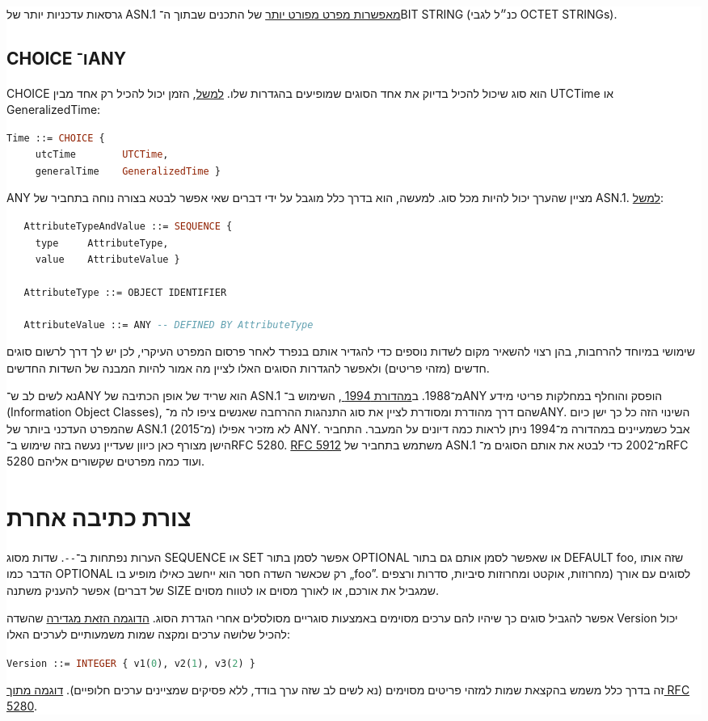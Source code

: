 גרסאות עדכניות יותר של ASN.1 [מאפשרות מפרט מפורט יותר](https://tools.ietf.org/html/rfc5912#page-99) של התכנים שבתוך ה־BIT STRING (כנ״ל לגבי OCTET STRINGs).

CHOICE ו־ANY
--------------

CHOICE הוא סוג שיכול להכיל בדיוק את אחד הסוגים שמופיעים בהגדרות שלו. [למשל](https://tools.ietf.org/html/rfc5280#page-117), הזמן יכול להכיל רק אחד מבין UTCTime או GeneralizedTime:

```asn1
Time ::= CHOICE {
     utcTime        UTCTime,
     generalTime    GeneralizedTime }
```

ANY מציין שהערך יכול להיות מכל סוג. למעשה, הוא בדרך כלל מוגבל על ידי דברים שאי אפשר לבטא בצורה נוחה בתחביר של ASN.1. [למשל](https://tools.ietf.org/html/rfc5280#page-111):

```asn1
   AttributeTypeAndValue ::= SEQUENCE {
     type     AttributeType,
     value    AttributeValue }

   AttributeType ::= OBJECT IDENTIFIER

   AttributeValue ::= ANY -- DEFINED BY AttributeType
```

שימושי במיוחד להרחבות, בהן רצוי להשאיר מקום לשדות נוספים כדי להגדיר אותם בנפרד לאחר פרסום המפרט העיקרי, לכן יש לך דרך לרשום סוגים חדשים (מזהי פריטים) ולאפשר להגדרות הסוגים האלו לציין מה אמור להיות המבנה של השדות החדשים.

נא לשים לב ש־ANY הוא שריד של אופן הכתיבה של ASN.1 מ־1988. ב[מהדורת 1994 ](https://www.itu.int/rec/T-REC-X.680-199407-S/en), השימוש ב־ANY הופסק והוחלף במחלקות פריטי מידע (Information Object Classes), שהם דרך מהודרת ומסודרת לציין את סוג התנהגות ההרחבה שאנשים ציפו לה מ־ANY. השינוי הזה כל כך ישן כיום שהמפרט העדכני ביותר של ASN.1 (מ־2015) לא מזכיר אפילו ANY. אבל כשמעיינים במהדורה מ־1994 ניתן לראות כמה דיונים על המעבר. התחביר הישן מצורף כאן כיוון שעדיין נעשה בזה שימוש ב־RFC 5280. [RFC 5912](https://tools.ietf.org/html/rfc5912) משתמש בתחביר של ASN.1 מ־2002 כדי לבטא את אותם הסוגים מ־RFC 5280 ועוד כמה מפרטים שקשורים אליהם.

צורת כתיבה אחרת
==============

הערות נפתחות ב־`--`. שדות מסוג SEQUENCE או SET אפשר לסמן בתור OPTIONAL או שאפשר לסמן אותם גם בתור DEFAULT foo, שזה אותו הדבר כמו OPTIONAL רק שכאשר השדה חסר הוא ייחשב כאילו מופיע בו „foo”. לסוגים עם אורך (מחרוזות, אוקטט ומחרוזות סיביות, סדרות ורצפים של דברים) אפשר להעניק משתנה SIZE שמגביל את אורכם, או לאורך מסוים או לטווח מסוים.

אפשר להגביל סוגים כך שיהיו להם ערכים מסוימים באמצעות סוגריים מסולסלים אחרי הגדרת הסוג. [הדוגמה הזאת מגדירה](https://tools.ietf.org/html/rfc5280#page-117) שהשדה Version יכול להכיל שלושה ערכים ומקצה שמות משמעותיים לערכים האלו:

```asn1
Version ::= INTEGER { v1(0), v2(1), v3(2) }
```

זה בדרך כלל משמש בהקצאת שמות למזהי פריטים מסוימים (נא לשים לב שזה ערך בודד, ללא פסיקים שמציינים ערכים חלופיים). [דוגמה מתוך RFC 5280](https://tools.ietf.org/html/rfc5280#page-110).
